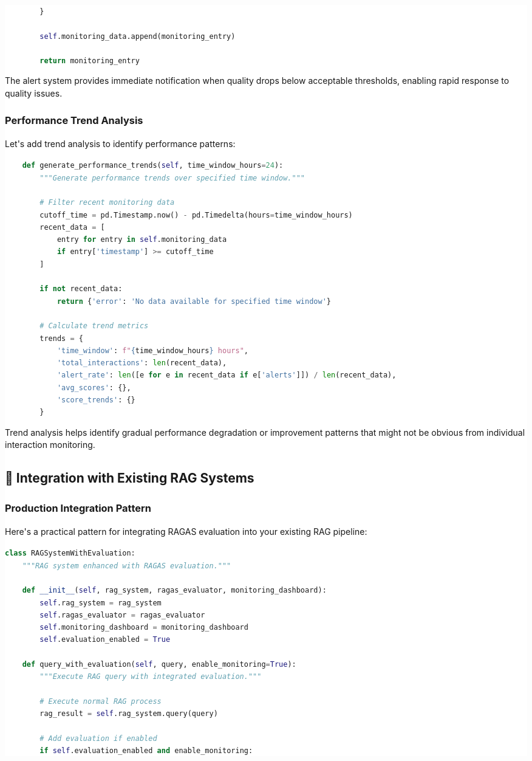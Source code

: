 ```python
        }
        
        self.monitoring_data.append(monitoring_entry)
        
        return monitoring_entry
```

The alert system provides immediate notification when quality drops below acceptable thresholds, enabling rapid response to quality issues.

### Performance Trend Analysis

Let's add trend analysis to identify performance patterns:  

```python
    def generate_performance_trends(self, time_window_hours=24):
        """Generate performance trends over specified time window."""
        
        # Filter recent monitoring data
        cutoff_time = pd.Timestamp.now() - pd.Timedelta(hours=time_window_hours)
        recent_data = [
            entry for entry in self.monitoring_data 
            if entry['timestamp'] >= cutoff_time
        ]
        
        if not recent_data:
            return {'error': 'No data available for specified time window'}
        
        # Calculate trend metrics
        trends = {
            'time_window': f"{time_window_hours} hours",
            'total_interactions': len(recent_data),
            'alert_rate': len([e for e in recent_data if e['alerts']]) / len(recent_data),
            'avg_scores': {},
            'score_trends': {}
        }
```

Trend analysis helps identify gradual performance degradation or improvement patterns that might not be obvious from individual interaction monitoring.

## 📝 Integration with Existing RAG Systems

### Production Integration Pattern

Here's a practical pattern for integrating RAGAS evaluation into your existing RAG pipeline:  

```python
class RAGSystemWithEvaluation:
    """RAG system enhanced with RAGAS evaluation."""
    
    def __init__(self, rag_system, ragas_evaluator, monitoring_dashboard):
        self.rag_system = rag_system
        self.ragas_evaluator = ragas_evaluator
        self.monitoring_dashboard = monitoring_dashboard
        self.evaluation_enabled = True
    
    def query_with_evaluation(self, query, enable_monitoring=True):
        """Execute RAG query with integrated evaluation."""
        
        # Execute normal RAG process
        rag_result = self.rag_system.query(query)
        
        # Add evaluation if enabled
        if self.evaluation_enabled and enable_monitoring:
```